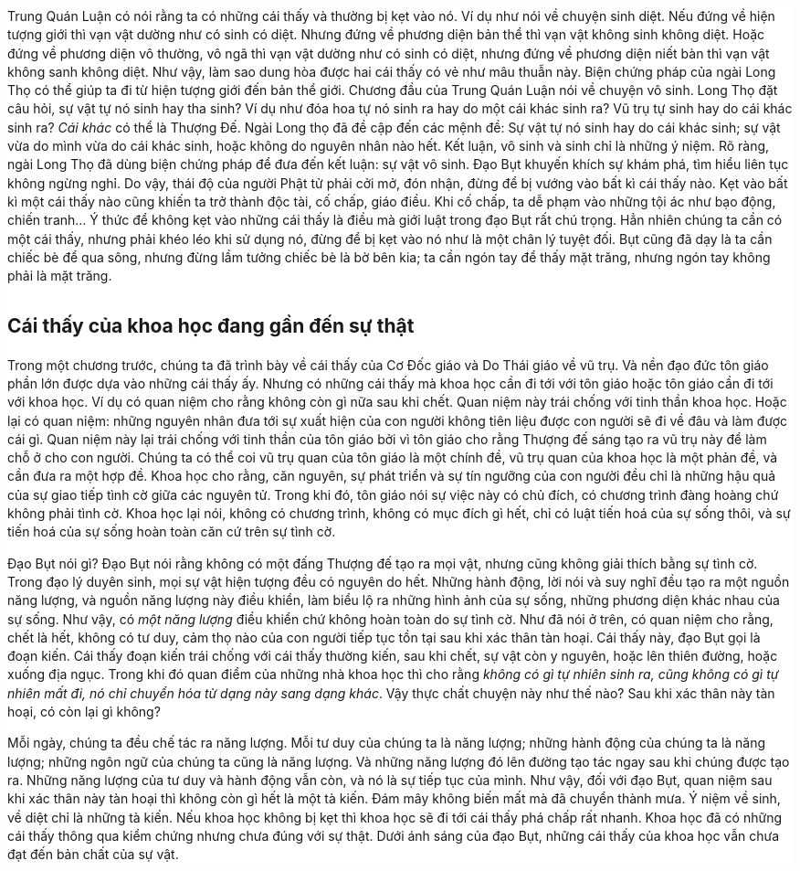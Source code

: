 Trung Quán Luận có nói rằng ta có những cái thấy và thường bị kẹt vào nó. Ví dụ như nói về chuyện sinh diệt. Nếu đứng về hiện tượng giới thì vạn vật dường như có sinh có diệt. Nhưng đứng về phương diện bản thể thì vạn vật không sinh không diệt. Hoặc đứng về phương diện vô thường, vô ngã thì vạn vật dường như có sinh có diệt, nhưng đứng về phương diện niết bàn thì vạn vật không sanh không diệt. Như vậy, làm sao dung hòa được hai cái thấy có vẻ như mâu thuẫn này. Biện chứng pháp của ngài Long Thọ có thể giúp ta đi từ hiện tượng giới đến bản thể giới. Chương đầu của Trung Quán Luận nói về chuyện vô sinh. Long Thọ đặt câu hỏi, sự vật tự nó sinh hay tha sinh? Ví dụ như đóa hoa tự nó sinh ra hay do một cái khác sinh ra? Vũ trụ tự sinh hay do cái khác sinh ra? _Cái khác_ có thể là Thượng Đế. Ngài Long thọ đã đề cập đến các mệnh đề: Sự vật tự nó sinh hay do cái khác sinh; sự vật vừa do mình vừa do cái khác sinh, hoặc không do nguyên nhân nào hết. Kết luận, vô sinh và sinh chỉ là những ý niệm. Rõ ràng, ngài Long Thọ đã dùng biện chứng pháp để đưa đến kết luận: sự vật vô sinh. Đạo Bụt khuyến khích sự khám phá, tìm hiểu liên tục không ngừng nghỉ. Do vậy, thái độ của người Phật tử phải cởi mở, đón nhận, đừng để bị vướng vào bất kì cái thấy nào. Kẹt vào bất kì một cái thấy nào cũng khiến ta trở thành độc tài, cố chấp, giáo điều. Khi cố chấp, ta dễ phạm vào những tội ác như bạo động, chiến tranh… Ý thức để không kẹt vào những cái thấy là điều mà giới luật trong đạo Bụt rất chú trọng. Hẳn nhiên chúng ta cần có một cái thấy, nhưng phải khéo léo khi sử dụng nó, đừng để bị kẹt vào nó như là một chân lý tuyệt đối. Bụt cũng đã dạy là ta cần chiếc bè để qua sông, nhưng đừng lầm tưởng chiếc bè là bờ bên kia; ta cần ngón tay để thấy mặt trăng, nhưng ngón tay không phải là mặt trăng.

## Cái thấy của khoa học đang gần đến sự thật

Trong một chương trước, chúng ta đã trình bày về cái thấy của Cơ Đốc giáo và Do Thái giáo về vũ trụ. Và nền đạo đức tôn giáo phần lớn được dựa vào những cái thấy ấy. Nhưng có những cái thấy mà khoa học cần đi tới với tôn giáo hoặc tôn giáo cần đi tới với khoa học. Ví dụ có quan niệm cho rằng không còn gì nữa sau khi chết. Quan niệm này trái chống với tinh thần khoa học. Hoặc lại có quan niệm: những nguyên nhân đưa tới sự xuất hiện của con người không tiên liệu được con người sẽ đi về đâu và làm được cái gì. Quan niệm này lại trái chống với tinh thần của tôn giáo bởi vì tôn giáo cho rằng Thượng đế sáng tạo ra vũ trụ này để làm chỗ ở cho con người. Chúng ta có thể coi vũ trụ quan của tôn giáo là một chính đề, vũ trụ quan của khoa học là một phản đề, và cần đưa ra một hợp đề. Khoa học cho rằng, căn nguyên, sự phát triển và sự tín ngưỡng của con người đều chỉ là những hậu quả của sự giao tiếp tình cờ giữa các nguyên tử. Trong khi đó, tôn giáo nói sự việc này có chủ đích, có chương trình đàng hoàng chứ không phải tình cờ. Khoa học lại nói, không có chương trình, không có mục đích gì hết, chỉ có luật tiến hoá của sự sống thôi, và sự tiến hoá của sự sống hoàn toàn căn cứ trên sự tình cờ.

Đạo Bụt nói gì? Đạo Bụt nói rằng không có một đấng Thượng đế tạo ra mọi vật, nhưng cũng không giải thích bằng sự tình cờ. Trong đạo lý duyên sinh, mọi sự vật hiện tượng đều có nguyên do hết. Những hành động, lời nói và suy nghĩ đều tạo ra một nguồn năng lượng, và nguồn năng lượng này điều khiển, làm biểu lộ ra những hình ảnh của sự sống, những phương diện khác nhau của sự sống. Như vậy, có _một năng lượng_ điều khiển chứ không hoàn toàn do sự tình cờ. Như đã nói ở trên, có quan niệm cho rằng, chết là hết, không có tư duy, cảm thọ nào của con người tiếp tục tồn tại sau khi xác thân tàn hoại. Cái thấy này, đạo Bụt gọi là đoạn kiến. Cái thấy đoạn kiến trái chống với cái thấy thường kiến, sau khi chết, sự vật còn y nguyên, hoặc lên thiên đường, hoặc xuống địa ngục. Trong khi đó quan điểm của những nhà khoa học thì cho rằng _không có gì tự nhiên sinh ra, cũng không có gì tự nhiên mất đi, nó chỉ chuyển hóa từ dạng này sang dạng khác_. Vậy thực chất chuyện này như thế nào? Sau khi xác thân này tàn hoại, có còn lại gì không?

Mỗi ngày, chúng ta đều chế tác ra năng lượng. Mỗi tư duy của chúng ta là năng lượng; những hành động của chúng ta là năng lượng; những ngôn ngữ của chúng ta cũng là năng lượng. Và những năng lượng đó lên đường tạo tác ngay sau khi chúng được tạo ra. Những năng lượng của tư duy và hành động vẫn còn, và nó là sự tiếp tục của mình. Như vậy, đối với đạo Bụt, quan niệm sau khi xác thân này tàn hoại thì không còn gì hết là một tà kiến. Đám mây không biến mất mà đã chuyển thành mưa. Ý niệm về sinh, về diệt chỉ là những tà kiến. Nếu khoa học không bị kẹt thì khoa học sẽ đi tới cái thấy phá chấp rất nhanh. Khoa học đã có những cái thấy thông qua kiểm chứng nhưng chưa đúng với sự thật. Dưới ánh sáng của đạo Bụt, những cái thấy của khoa học vẫn chưa đạt đến bản chất của sự vật.
